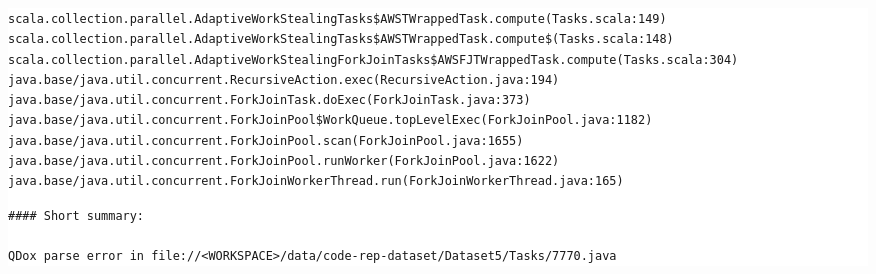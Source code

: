 	scala.collection.parallel.AdaptiveWorkStealingTasks$AWSTWrappedTask.compute(Tasks.scala:149)
	scala.collection.parallel.AdaptiveWorkStealingTasks$AWSTWrappedTask.compute$(Tasks.scala:148)
	scala.collection.parallel.AdaptiveWorkStealingForkJoinTasks$AWSFJTWrappedTask.compute(Tasks.scala:304)
	java.base/java.util.concurrent.RecursiveAction.exec(RecursiveAction.java:194)
	java.base/java.util.concurrent.ForkJoinTask.doExec(ForkJoinTask.java:373)
	java.base/java.util.concurrent.ForkJoinPool$WorkQueue.topLevelExec(ForkJoinPool.java:1182)
	java.base/java.util.concurrent.ForkJoinPool.scan(ForkJoinPool.java:1655)
	java.base/java.util.concurrent.ForkJoinPool.runWorker(ForkJoinPool.java:1622)
	java.base/java.util.concurrent.ForkJoinWorkerThread.run(ForkJoinWorkerThread.java:165)
```
#### Short summary: 

QDox parse error in file://<WORKSPACE>/data/code-rep-dataset/Dataset5/Tasks/7770.java